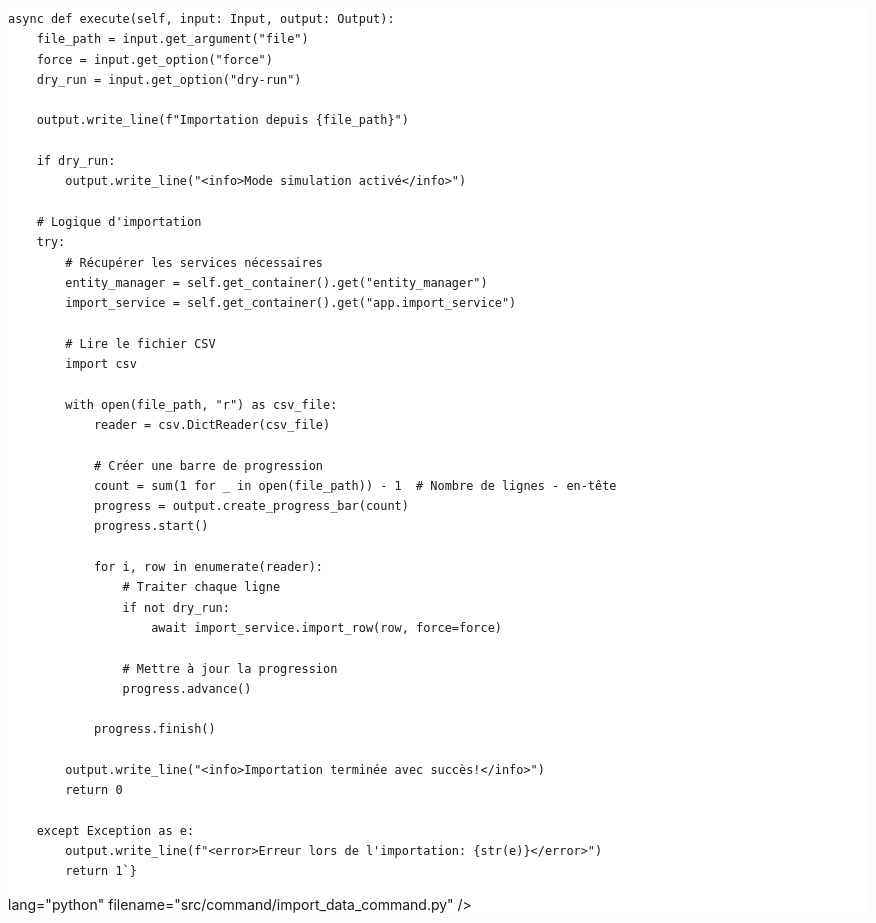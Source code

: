    async def execute(self, input: Input, output: Output):
        file_path = input.get_argument("file")
        force = input.get_option("force")
        dry_run = input.get_option("dry-run")
        
        output.write_line(f"Importation depuis {file_path}")
        
        if dry_run:
            output.write_line("<info>Mode simulation activé</info>")
        
        # Logique d'importation
        try:
            # Récupérer les services nécessaires
            entity_manager = self.get_container().get("entity_manager")
            import_service = self.get_container().get("app.import_service")
            
            # Lire le fichier CSV
            import csv
            
            with open(file_path, "r") as csv_file:
                reader = csv.DictReader(csv_file)
                
                # Créer une barre de progression
                count = sum(1 for _ in open(file_path)) - 1  # Nombre de lignes - en-tête
                progress = output.create_progress_bar(count)
                progress.start()
                
                for i, row in enumerate(reader):
                    # Traiter chaque ligne
                    if not dry_run:
                        await import_service.import_row(row, force=force)
                    
                    # Mettre à jour la progression
                    progress.advance()
                
                progress.finish()
            
            output.write_line("<info>Importation terminée avec succès!</info>")
            return 0
            
        except Exception as e:
            output.write_line(f"<error>Erreur lors de l'importation: {str(e)}</error>")
            return 1`}
  lang="python"
  filename="src/command/import_data_command.py"
/>
